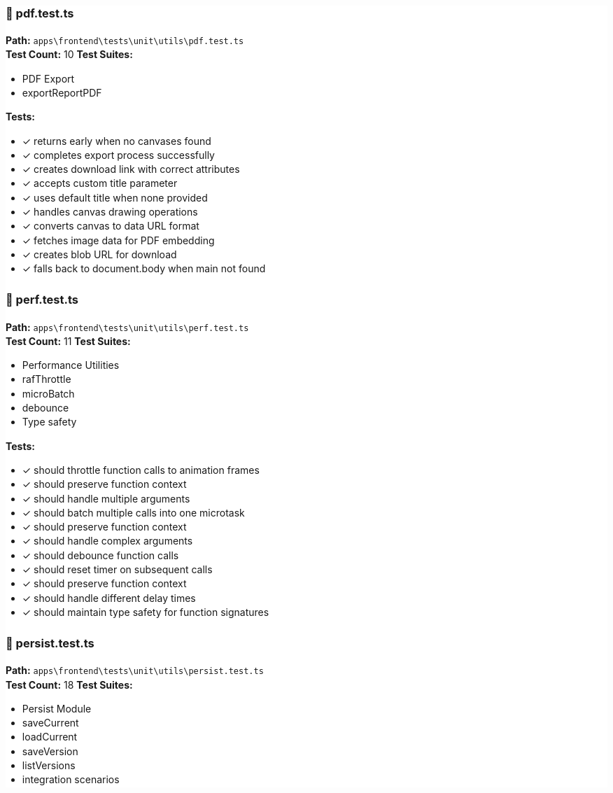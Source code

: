 
### 🧪 pdf.test.ts

**Path:** `apps\frontend\tests\unit\utils\pdf.test.ts`  
**Test Count:** 10
**Test Suites:**
- PDF Export
- exportReportPDF

**Tests:**
- ✓ returns early when no canvases found
- ✓ completes export process successfully
- ✓ creates download link with correct attributes
- ✓ accepts custom title parameter
- ✓ uses default title when none provided
- ✓ handles canvas drawing operations
- ✓ converts canvas to data URL format
- ✓ fetches image data for PDF embedding
- ✓ creates blob URL for download
- ✓ falls back to document.body when main not found


### 🧪 perf.test.ts

**Path:** `apps\frontend\tests\unit\utils\perf.test.ts`  
**Test Count:** 11
**Test Suites:**
- Performance Utilities
- rafThrottle
- microBatch
- debounce
- Type safety

**Tests:**
- ✓ should throttle function calls to animation frames
- ✓ should preserve function context
- ✓ should handle multiple arguments
- ✓ should batch multiple calls into one microtask
- ✓ should preserve function context
- ✓ should handle complex arguments
- ✓ should debounce function calls
- ✓ should reset timer on subsequent calls
- ✓ should preserve function context
- ✓ should handle different delay times
- ✓ should maintain type safety for function signatures


### 🧪 persist.test.ts

**Path:** `apps\frontend\tests\unit\utils\persist.test.ts`  
**Test Count:** 18
**Test Suites:**
- Persist Module
- saveCurrent
- loadCurrent
- saveVersion
- listVersions
- integration scenarios
